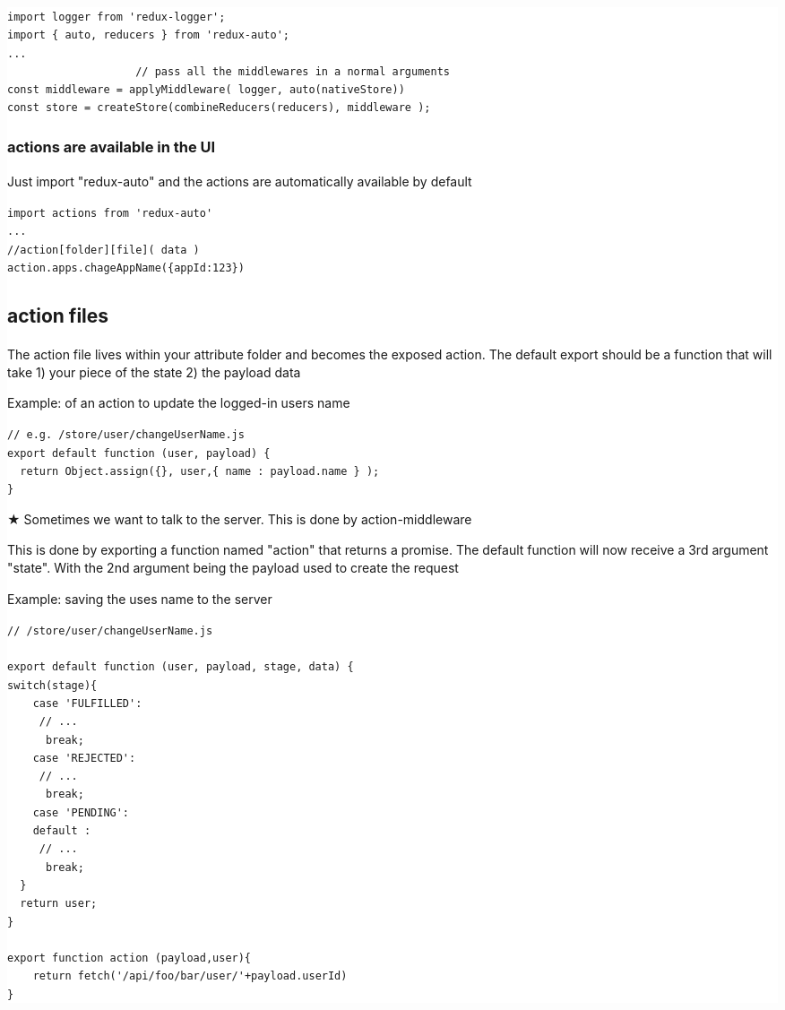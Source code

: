 ```JS
import logger from 'redux-logger';
import { auto, reducers } from 'redux-auto';
...
                    // pass all the middlewares in a normal arguments
const middleware = applyMiddleware( logger, auto(nativeStore))
const store = createStore(combineReducers(reducers), middleware );
```

### actions are available in the UI

Just import "redux-auto" and the actions are automatically available by default

```JS
import actions from 'redux-auto'
...
//action[folder][file]( data )
action.apps.chageAppName({appId:123})
```

## action files

The action file lives within your attribute folder and becomes the exposed action.
The default export should be a function that will take 1) your piece of the state 2) the payload data


Example: of an action to update the logged-in users name

```JS
// e.g. /store/user/changeUserName.js
export default function (user, payload) {
  return Object.assign({}, user,{ name : payload.name } );
}
```

★ Sometimes we want to talk to the server. This is done by action-middleware

This is done by exporting a function named "action" that returns a promise. The default function will now receive a 3rd argument "state". With the 2nd argument being the payload used to create the request

Example: saving the uses name to the server

```JS
// /store/user/changeUserName.js

export default function (user, payload, stage, data) {
switch(stage){
    case 'FULFILLED':
     // ...
      break;
    case 'REJECTED':
     // ...
      break;
    case 'PENDING':
    default :
     // ...
      break;
  }
  return user;
}

export function action (payload,user){
	return fetch('/api/foo/bar/user/'+payload.userId)
}
```


[logo]: https://s3-eu-west-1.amazonaws.com/redux-auto/reduxautologo.png "redux-auto logo"
